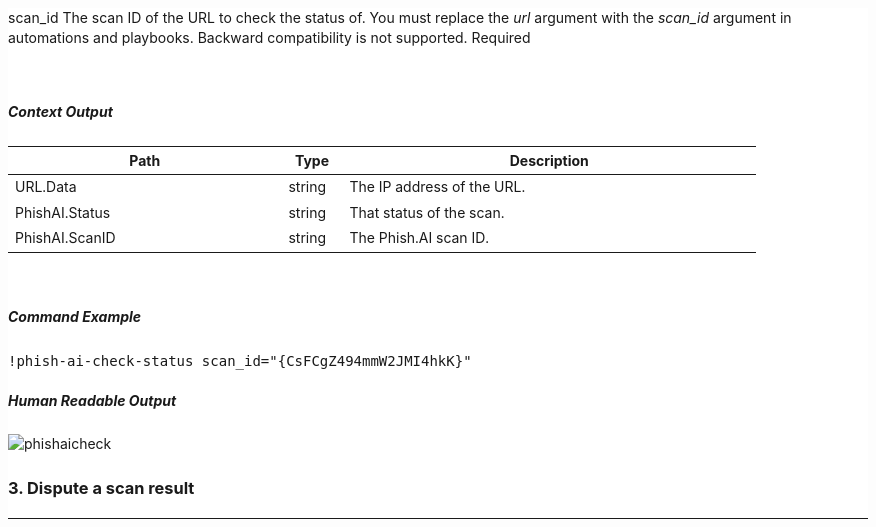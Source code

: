 </thead>
<tbody>
<tr>
<td style="width: 236px;">scan_id</td>
<td style="width: 468px;">The scan ID of the URL to check the status of. You must replace the <em>url</em> argument with the <em>scan_id</em> argument in automations and playbooks. Backward compatibility is not supported.</td>
<td style="width: 36px;">Required</td>
</tr>
</tbody>
</table>
</div>
</div>
<p> </p>
<div class="cl-preview-section">
<h5 id="context-output-1">Context Output</h5>
</div>
<div class="cl-preview-section">
<div class="table-wrapper">
<table style="width: 748px;">
<thead>
<tr>
<th style="width: 272px;"><strong>Path</strong></th>
<th style="width: 49px;"><strong>Type</strong></th>
<th style="width: 419px;"><strong>Description</strong></th>
</tr>
</thead>
<tbody>
<tr>
<td style="width: 272px;">URL.Data</td>
<td style="width: 49px;">string</td>
<td style="width: 419px;">The IP address of the URL.</td>
</tr>
<tr>
<td style="width: 272px;">PhishAI.Status</td>
<td style="width: 49px;">string</td>
<td style="width: 419px;">That status of the scan.</td>
</tr>
<tr>
<td style="width: 272px;">PhishAI.ScanID</td>
<td style="width: 49px;">string</td>
<td style="width: 419px;">The Phish.AI scan ID.</td>
</tr>
</tbody>
</table>
</div>
</div>
<p> </p>
<div class="cl-preview-section">
<h5 id="command-example-1">Command Example</h5>
</div>
<div class="cl-preview-section">
<pre>!phish-ai-check-status scan_id="{CsFCgZ494mmW2JMI4hkK}"</pre>
</div>
<div class="cl-preview-section">
<h5 id="human-readable-output-1">Human Readable Output</h5>
</div>
<div class="cl-preview-section"><img src="https://user-images.githubusercontent.com/37335599/53904907-d6b08f00-404f-11e9-9cce-14c2e2092783.png" alt="phishaicheck" width="1094"></div>
<div class="cl-preview-section">
<h3 id="dispute-a-scan-result">3. Dispute a scan result</h3>
</div>
<div class="cl-preview-section"><hr></div>
<div class="cl-preview-section">